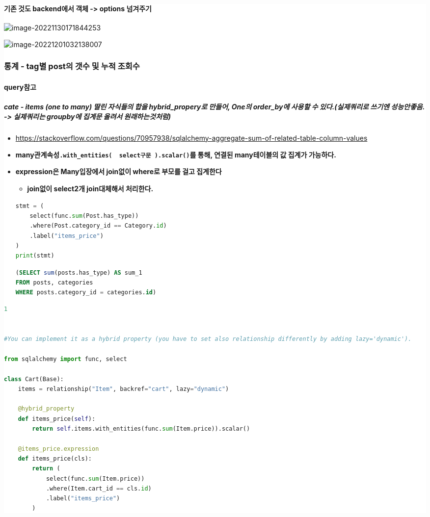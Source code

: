 

#### 기존 것도 backend에서 객체 -> options 넘겨주기

![image-20221130171844253](https://raw.githubusercontent.com/is3js/screenshots/main/image-20221130171844253.png)

![image-20221201032138007](https://raw.githubusercontent.com/is3js/screenshots/main/image-20221201032138007.png)



### 통계 - tag별 post의 갯수 및 누적 조회수



#### query참고

##### cate - items  (one to many) 딸린 자식들의 합을 hybrid_propery로 만들어, One의 order_by에 사용할 수 있다.(실제쿼리로 쓰기엔 성능안좋음. -> 실제쿼리는 groupby에 집계문 올려서 원래하는것처럼)

- https://stackoverflow.com/questions/70957938/sqlalchemy-aggregate-sum-of-related-table-column-values

- **many관계속성`.with_entities(  select구문 ).scalar()`를 통해, 연결된 many테이블의 값 집계가 가능하다.**

- **expression은 Many입장에서 join없이 where로 부모를 걸고 집계한다**

  - **join없이 select2개 join대체해서 처리한다.**

  ```python
  stmt = (
      select(func.sum(Post.has_type))
      .where(Post.category_id == Category.id)
      .label("items_price")
  )
  print(stmt)
  ```

  ```sql
  (SELECT sum(posts.has_type) AS sum_1
  FROM posts, categories
  WHERE posts.category_id = categories.id)
  ```

  

```python
1


#You can implement it as a hybrid property (you have to set also relationship differently by adding lazy='dynamic').

from sqlalchemy import func, select

class Cart(Base):
    items = relationship("Item", backref="cart", lazy="dynamic")

    @hybrid_property
    def items_price(self):
        return self.items.with_entities(func.sum(Item.price)).scalar()

    @items_price.expression
    def items_price(cls):
        return (
            select(func.sum(Item.price))
            .where(Item.cart_id == cls.id)
            .label("items_price")
        )


```